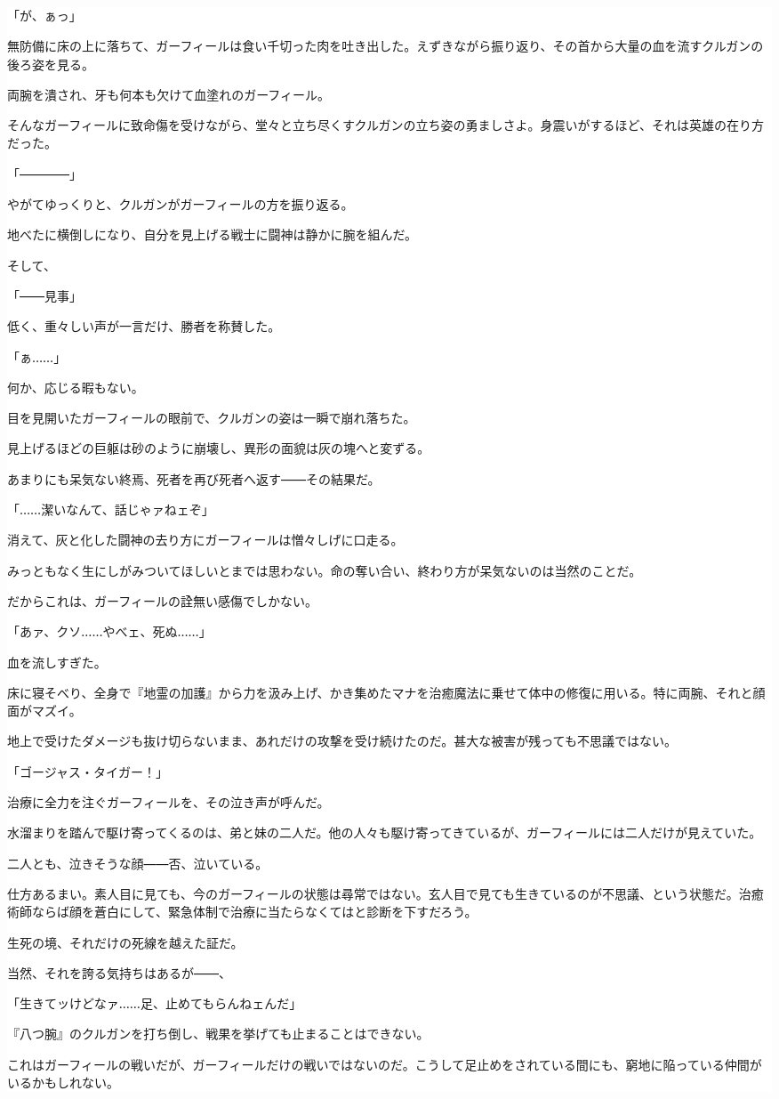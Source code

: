 「が、ぁっ」

無防備に床の上に落ちて、ガーフィールは食い千切った肉を吐き出した。えずきながら振り返り、その首から大量の血を流すクルガンの後ろ姿を見る。

両腕を潰され、牙も何本も欠けて血塗れのガーフィール。

そんなガーフィールに致命傷を受けながら、堂々と立ち尽くすクルガンの立ち姿の勇ましさよ。身震いがするほど、それは英雄の在り方だった。

「――――」

やがてゆっくりと、クルガンがガーフィールの方を振り返る。

地べたに横倒しになり、自分を見上げる戦士に闘神は静かに腕を組んだ。

そして、

「――見事」

低く、重々しい声が一言だけ、勝者を称賛した。

「ぁ……」

何か、応じる暇もない。

目を見開いたガーフィールの眼前で、クルガンの姿は一瞬で崩れ落ちた。

見上げるほどの巨躯は砂のように崩壊し、異形の面貌は灰の塊へと変ずる。

あまりにも呆気ない終焉、死者を再び死者へ返す――その結果だ。

「……潔いなんて、話じゃァねェぞ」

消えて、灰と化した闘神の去り方にガーフィールは憎々しげに口走る。

みっともなく生にしがみついてほしいとまでは思わない。命の奪い合い、終わり方が呆気ないのは当然のことだ。

だからこれは、ガーフィールの詮無い感傷でしかない。

「あァ、クソ……やべェ、死ぬ……」

血を流しすぎた。

床に寝そべり、全身で『地霊の加護』から力を汲み上げ、かき集めたマナを治癒魔法に乗せて体中の修復に用いる。特に両腕、それと顔面がマズイ。

地上で受けたダメージも抜け切らないまま、あれだけの攻撃を受け続けたのだ。甚大な被害が残っても不思議ではない。

「ゴージャス・タイガー！」

治療に全力を注ぐガーフィールを、その泣き声が呼んだ。

水溜まりを踏んで駆け寄ってくるのは、弟と妹の二人だ。他の人々も駆け寄ってきているが、ガーフィールには二人だけが見えていた。

二人とも、泣きそうな顔――否、泣いている。

仕方あるまい。素人目に見ても、今のガーフィールの状態は尋常ではない。玄人目で見ても生きているのが不思議、という状態だ。治癒術師ならば顔を蒼白にして、緊急体制で治療に当たらなくてはと診断を下すだろう。

生死の境、それだけの死線を越えた証だ。

当然、それを誇る気持ちはあるが――、

「生きてッけどなァ……足、止めてもらんねェんだ」

『八つ腕』のクルガンを打ち倒し、戦果を挙げても止まることはできない。

これはガーフィールの戦いだが、ガーフィールだけの戦いではないのだ。こうして足止めをされている間にも、窮地に陥っている仲間がいるかもしれない。
